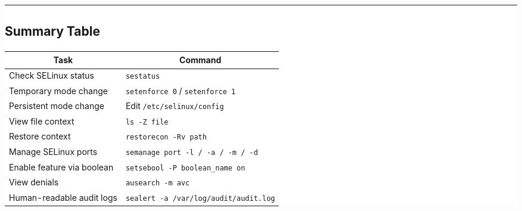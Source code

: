 
---

## **Summary Table**

| **Task**                          | **Command**                                 |
|----------------------------------|--------------------------------------------|
| Check SELinux status            | `sestatus`                                  |
| Temporary mode change          | `setenforce 0` / `setenforce 1`             |
| Persistent mode change         | Edit `/etc/selinux/config`                  |
| View file context              | `ls -Z file`                                |
| Restore context                | `restorecon -Rv path`                       |
| Manage SELinux ports           | `semanage port -l / -a / -m / -d`           |
| Enable feature via boolean     | `setsebool -P boolean_name on`              |
| View denials                  | `ausearch -m avc`                           |
| Human-readable audit logs      | `sealert -a /var/log/audit/audit.log`       |
